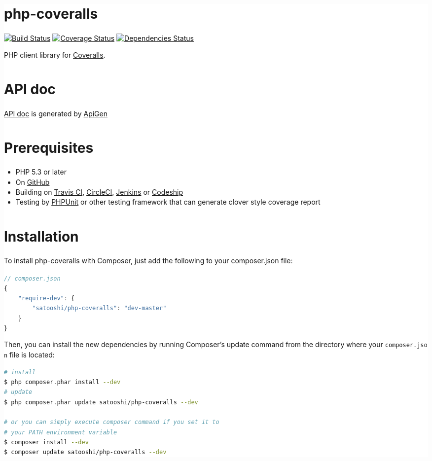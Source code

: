 php-coveralls
=============

[![Build Status](https://travis-ci.org/satooshi/php-coveralls.png?branch=master)](https://travis-ci.org/satooshi/php-coveralls)
[![Coverage Status](https://coveralls.io/repos/satooshi/php-coveralls/badge.png?branch=master)](https://coveralls.io/r/satooshi/php-coveralls)
[![Dependencies Status](https://d2xishtp1ojlk0.cloudfront.net/d/9407192)](http://depending.in/satooshi/php-coveralls)

PHP client library for [Coveralls](https://coveralls.io). 

# API doc

[API doc](http://satooshi.github.io/php-coveralls/api/) is generated by [ApiGen](http://apigen.org/)

# Prerequisites

- PHP 5.3 or later
- On [GitHub](https://github.com/)
- Building on [Travis CI](http://travis-ci.org/), [CircleCI](https://circleci.com/), [Jenkins](http://jenkins-ci.org/) or [Codeship](https://www.codeship.io/)
- Testing by [PHPUnit](https://github.com/sebastianbergmann/phpunit/) or other testing framework that can generate clover style coverage report

# Installation

To install php-coveralls with Composer, just add the following to your composer.json file:

```js
// composer.json
{
    "require-dev": {
        "satooshi/php-coveralls": "dev-master"
    }
}
```

Then, you can install the new dependencies by running Composer’s update command from the directory where your `composer.json` file is located:

```sh
# install
$ php composer.phar install --dev
# update
$ php composer.phar update satooshi/php-coveralls --dev

# or you can simply execute composer command if you set it to
# your PATH environment variable
$ composer install --dev
$ composer update satooshi/php-coveralls --dev
```
